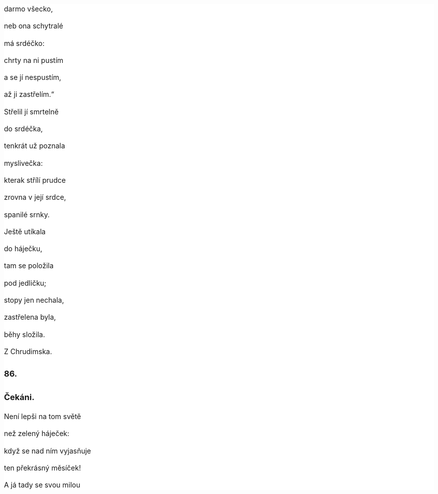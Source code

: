darmo všecko,

neb ona schytralé

má srdéčko:

chrty na ni pustím

a se jí nespustím,

až ji zastřelím.“

</section>

<section>

Střelil jí smrtelně

do srdéčka,

tenkrát už poznala

myslivečka:

kterak střílí prudce

zrovna v její srdce,

spanilé srnky.

</section>

<section>

Ještě utíkala

do háječku,

tam se položila

pod jedličku;

stopy jen nechala,

zastřelena byla,

běhy složila.

Z Chrudimska.

### 86.

### Čekáni.

Není lepši na tom světě

než zelený háječek:

když se nad ním vyjasňuje

ten překrásný měsíček!

A já tady se svou milou
